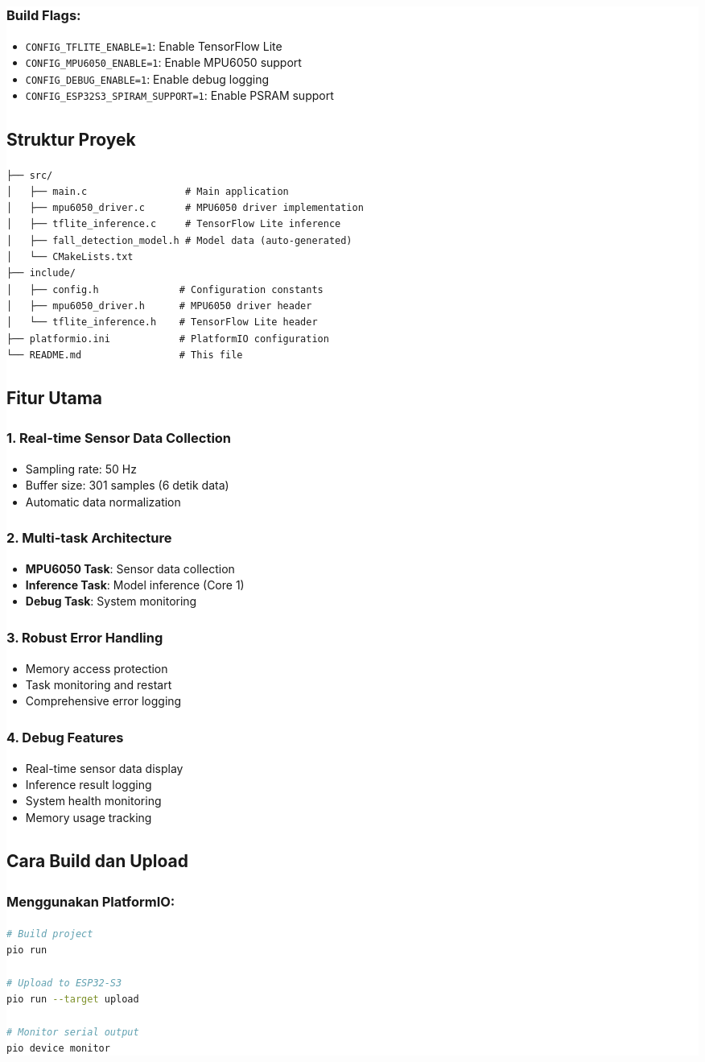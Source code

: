 ### Build Flags:
- `CONFIG_TFLITE_ENABLE=1`: Enable TensorFlow Lite
- `CONFIG_MPU6050_ENABLE=1`: Enable MPU6050 support
- `CONFIG_DEBUG_ENABLE=1`: Enable debug logging
- `CONFIG_ESP32S3_SPIRAM_SUPPORT=1`: Enable PSRAM support

## Struktur Proyek

```
├── src/
│   ├── main.c                 # Main application
│   ├── mpu6050_driver.c       # MPU6050 driver implementation
│   ├── tflite_inference.c     # TensorFlow Lite inference
│   ├── fall_detection_model.h # Model data (auto-generated)
│   └── CMakeLists.txt
├── include/
│   ├── config.h              # Configuration constants
│   ├── mpu6050_driver.h      # MPU6050 driver header
│   └── tflite_inference.h    # TensorFlow Lite header
├── platformio.ini            # PlatformIO configuration
└── README.md                 # This file
```

## Fitur Utama

### 1. Real-time Sensor Data Collection
- Sampling rate: 50 Hz
- Buffer size: 301 samples (6 detik data)
- Automatic data normalization

### 2. Multi-task Architecture
- **MPU6050 Task**: Sensor data collection
- **Inference Task**: Model inference (Core 1)
- **Debug Task**: System monitoring

### 3. Robust Error Handling
- Memory access protection
- Task monitoring and restart
- Comprehensive error logging

### 4. Debug Features
- Real-time sensor data display
- Inference result logging
- System health monitoring
- Memory usage tracking

## Cara Build dan Upload

### Menggunakan PlatformIO:
```bash
# Build project
pio run

# Upload to ESP32-S3
pio run --target upload

# Monitor serial output
pio device monitor
```
